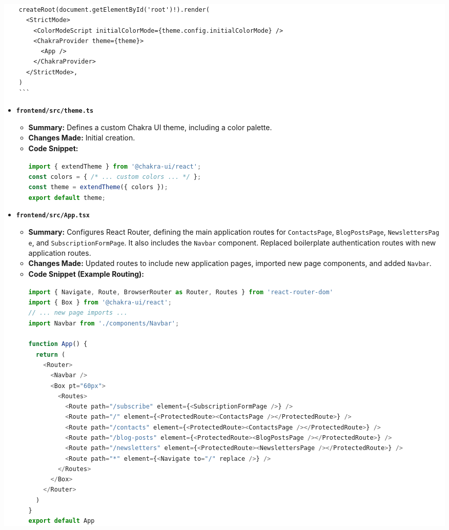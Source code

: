         createRoot(document.getElementById('root')!).render(
          <StrictMode>
            <ColorModeScript initialColorMode={theme.config.initialColorMode} />
            <ChakraProvider theme={theme}>
              <App />
            </ChakraProvider>
          </StrictMode>,
        )
        ```

*   **`frontend/src/theme.ts`**
    *   **Summary:** Defines a custom Chakra UI theme, including a color palette.
    *   **Changes Made:** Initial creation.
    *   **Code Snippet:**
        ```typescript
        import { extendTheme } from '@chakra-ui/react';
        const colors = { /* ... custom colors ... */ };
        const theme = extendTheme({ colors });
        export default theme;
        ```

*   **`frontend/src/App.tsx`**
    *   **Summary:** Configures React Router, defining the main application routes for `ContactsPage`, `BlogPostsPage`, `NewslettersPage`, and `SubscriptionFormPage`. It also includes the `Navbar` component. Replaced boilerplate authentication routes with new application routes.
    *   **Changes Made:** Updated routes to include new application pages, imported new page components, and added `Navbar`.
    *   **Code Snippet (Example Routing):**
        ```typescript
        import { Navigate, Route, BrowserRouter as Router, Routes } from 'react-router-dom'
        import { Box } from '@chakra-ui/react';
        // ... new page imports ...
        import Navbar from './components/Navbar';

        function App() {
          return (
            <Router>
              <Navbar />
              <Box pt="60px">
                <Routes>
                  <Route path="/subscribe" element={<SubscriptionFormPage />} />
                  <Route path="/" element={<ProtectedRoute><ContactsPage /></ProtectedRoute>} />
                  <Route path="/contacts" element={<ProtectedRoute><ContactsPage /></ProtectedRoute>} />
                  <Route path="/blog-posts" element={<ProtectedRoute><BlogPostsPage /></ProtectedRoute>} />
                  <Route path="/newsletters" element={<ProtectedRoute><NewslettersPage /></ProtectedRoute>} />
                  <Route path="*" element={<Navigate to="/" replace />} />
                </Routes>
              </Box>
            </Router>
          )
        }
        export default App
        ```
